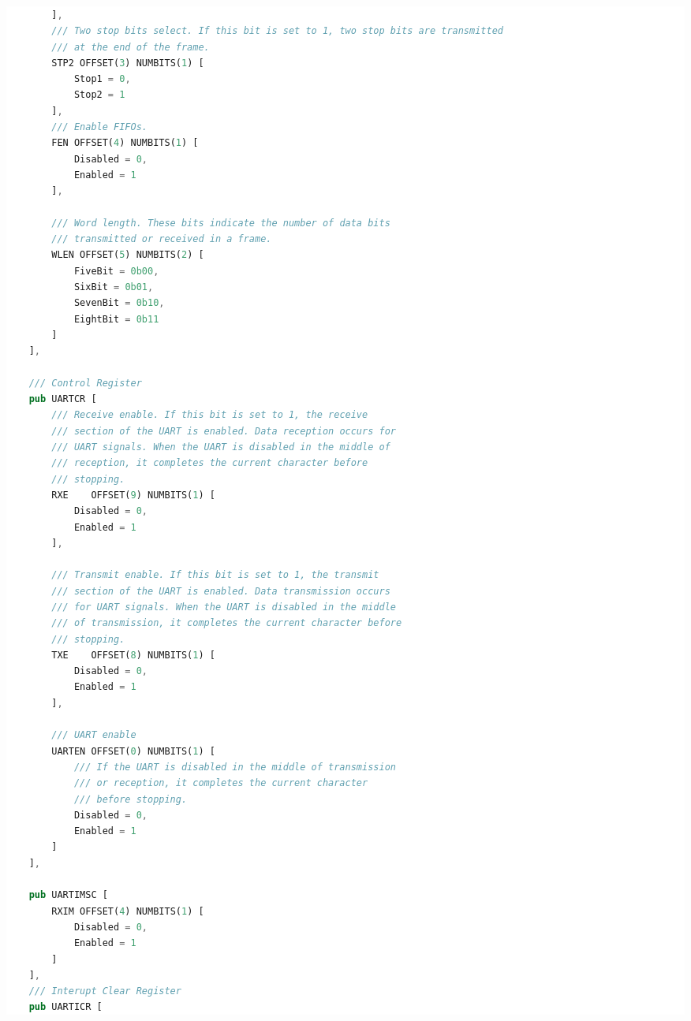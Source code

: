 ```rust
        ],
        /// Two stop bits select. If this bit is set to 1, two stop bits are transmitted
        /// at the end of the frame.
        STP2 OFFSET(3) NUMBITS(1) [
            Stop1 = 0,
            Stop2 = 1
        ],
        /// Enable FIFOs.
        FEN OFFSET(4) NUMBITS(1) [
            Disabled = 0,
            Enabled = 1
        ],

        /// Word length. These bits indicate the number of data bits
        /// transmitted or received in a frame.
        WLEN OFFSET(5) NUMBITS(2) [
            FiveBit = 0b00,
            SixBit = 0b01,
            SevenBit = 0b10,
            EightBit = 0b11
        ]
    ],

    /// Control Register
    pub UARTCR [
        /// Receive enable. If this bit is set to 1, the receive
        /// section of the UART is enabled. Data reception occurs for
        /// UART signals. When the UART is disabled in the middle of
        /// reception, it completes the current character before
        /// stopping.
        RXE    OFFSET(9) NUMBITS(1) [
            Disabled = 0,
            Enabled = 1
        ],

        /// Transmit enable. If this bit is set to 1, the transmit
        /// section of the UART is enabled. Data transmission occurs
        /// for UART signals. When the UART is disabled in the middle
        /// of transmission, it completes the current character before
        /// stopping.
        TXE    OFFSET(8) NUMBITS(1) [
            Disabled = 0,
            Enabled = 1
        ],

        /// UART enable
        UARTEN OFFSET(0) NUMBITS(1) [
            /// If the UART is disabled in the middle of transmission
            /// or reception, it completes the current character
            /// before stopping.
            Disabled = 0,
            Enabled = 1
        ]
    ],

    pub UARTIMSC [
        RXIM OFFSET(4) NUMBITS(1) [
            Disabled = 0,
            Enabled = 1
        ]
    ],
    /// Interupt Clear Register
    pub UARTICR [
```